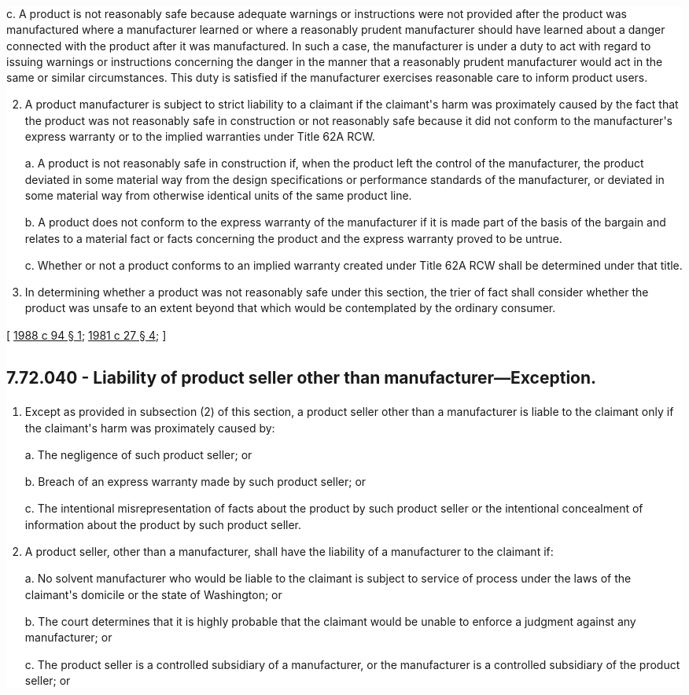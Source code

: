    c. A product is not reasonably safe because adequate warnings or instructions were not provided after the product was manufactured where a manufacturer learned or where a reasonably prudent manufacturer should have learned about a danger connected with the product after it was manufactured. In such a case, the manufacturer is under a duty to act with regard to issuing warnings or instructions concerning the danger in the manner that a reasonably prudent manufacturer would act in the same or similar circumstances. This duty is satisfied if the manufacturer exercises reasonable care to inform product users.

2. A product manufacturer is subject to strict liability to a claimant if the claimant's harm was proximately caused by the fact that the product was not reasonably safe in construction or not reasonably safe because it did not conform to the manufacturer's express warranty or to the implied warranties under Title 62A RCW.

   a. A product is not reasonably safe in construction if, when the product left the control of the manufacturer, the product deviated in some material way from the design specifications or performance standards of the manufacturer, or deviated in some material way from otherwise identical units of the same product line.

   b. A product does not conform to the express warranty of the manufacturer if it is made part of the basis of the bargain and relates to a material fact or facts concerning the product and the express warranty proved to be untrue.

   c. Whether or not a product conforms to an implied warranty created under Title 62A RCW shall be determined under that title.

3. In determining whether a product was not reasonably safe under this section, the trier of fact shall consider whether the product was unsafe to an extent beyond that which would be contemplated by the ordinary consumer.

\[ [1988 c 94 § 1](http://leg.wa.gov/CodeReviser/documents/sessionlaw/1988c94.pdf?cite=1988%20c%2094%20§%201); [1981 c 27 § 4](http://leg.wa.gov/CodeReviser/documents/sessionlaw/1981c27.pdf?cite=1981%20c%2027%20§%204); \]

## 7.72.040 - Liability of product seller other than manufacturer—Exception.
1. Except as provided in subsection (2) of this section, a product seller other than a manufacturer is liable to the claimant only if the claimant's harm was proximately caused by:

   a. The negligence of such product seller; or

   b. Breach of an express warranty made by such product seller; or

   c. The intentional misrepresentation of facts about the product by such product seller or the intentional concealment of information about the product by such product seller.

2. A product seller, other than a manufacturer, shall have the liability of a manufacturer to the claimant if:

   a. No solvent manufacturer who would be liable to the claimant is subject to service of process under the laws of the claimant's domicile or the state of Washington; or

   b. The court determines that it is highly probable that the claimant would be unable to enforce a judgment against any manufacturer; or

   c. The product seller is a controlled subsidiary of a manufacturer, or the manufacturer is a controlled subsidiary of the product seller; or
